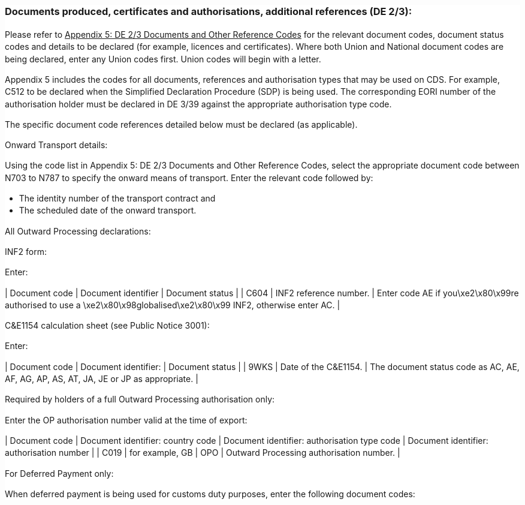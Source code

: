 ### Documents produced, certificates and authorisations, additional references (DE 2/3):

Please refer to [Appendix 5: DE 2/3 Documents and Other Reference Codes](https://www.gov.uk/government/collections/data-element-23-documents-and-other-reference-codes-of-the-customs-declaration-service-cds) for the relevant document codes, document status codes and details to be declared (for example, licences and certificates). Where both Union and National document codes are being declared, enter any Union codes first. Union codes will begin with a letter.

Appendix 5 includes the codes for all documents, references and authorisation types that may be used on CDS. For example, C512 to be declared when the Simplified Declaration Procedure (SDP) is being used. The corresponding EORI number of the authorisation holder must be declared in DE 3/39 against the appropriate authorisation type code.

The specific document code references detailed below must be declared (as applicable).

Onward Transport details:

Using the code list in Appendix 5: DE 2/3 Documents and Other Reference Codes, select the appropriate document code between N703 to N787 to specify the onward means of transport. Enter the relevant code followed by:

 * The identity number of the transport contract and
 * The scheduled date of the onward transport.

All Outward Processing declarations:

INF2 form:

Enter:



  |  Document code |  Document identifier |  Document status | 
   |  C604 |  INF2 reference number. |  Enter code AE if you\xe2\x80\x99re authorised to use a \xe2\x80\x98globalised\xe2\x80\x99 INF2, otherwise enter AC. | 
 
C&E1154 calculation sheet (see Public Notice 3001):

Enter:



  |  Document code |  Document identifier: |  Document status | 
   |  9WKS |  Date of the C&E1154. |  The document status code as AC, AE, AF, AG, AP, AS, AT, JA, JE or JP as appropriate. | 
 
Required by holders of a full Outward Processing authorisation only:

Enter the OP authorisation number valid at the time of export:



  |  Document code |  Document identifier: country code |  Document identifier: authorisation type code |  Document identifier: authorisation number | 
   |  C019 |  for example, GB |  OPO |  Outward Processing authorisation number. | 
 
For Deferred Payment only:

When deferred payment is being used for customs duty purposes, enter the following document codes:
